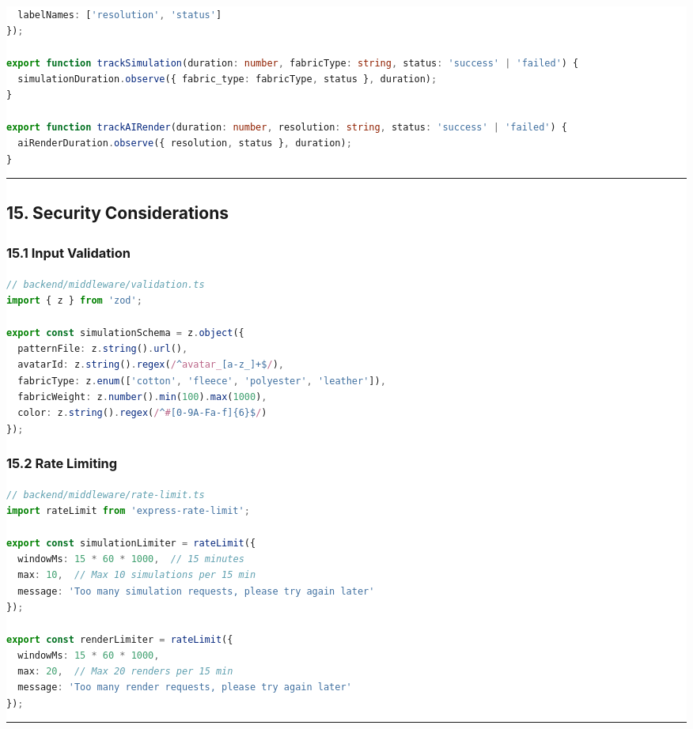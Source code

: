 ```typescript
  labelNames: ['resolution', 'status']
});

export function trackSimulation(duration: number, fabricType: string, status: 'success' | 'failed') {
  simulationDuration.observe({ fabric_type: fabricType, status }, duration);
}

export function trackAIRender(duration: number, resolution: string, status: 'success' | 'failed') {
  aiRenderDuration.observe({ resolution, status }, duration);
}
```

---

## 15. Security Considerations

### 15.1 Input Validation

```typescript
// backend/middleware/validation.ts
import { z } from 'zod';

export const simulationSchema = z.object({
  patternFile: z.string().url(),
  avatarId: z.string().regex(/^avatar_[a-z_]+$/),
  fabricType: z.enum(['cotton', 'fleece', 'polyester', 'leather']),
  fabricWeight: z.number().min(100).max(1000),
  color: z.string().regex(/^#[0-9A-Fa-f]{6}$/)
});
```

### 15.2 Rate Limiting

```typescript
// backend/middleware/rate-limit.ts
import rateLimit from 'express-rate-limit';

export const simulationLimiter = rateLimit({
  windowMs: 15 * 60 * 1000,  // 15 minutes
  max: 10,  // Max 10 simulations per 15 min
  message: 'Too many simulation requests, please try again later'
});

export const renderLimiter = rateLimit({
  windowMs: 15 * 60 * 1000,
  max: 20,  // Max 20 renders per 15 min
  message: 'Too many render requests, please try again later'
});
```

---
